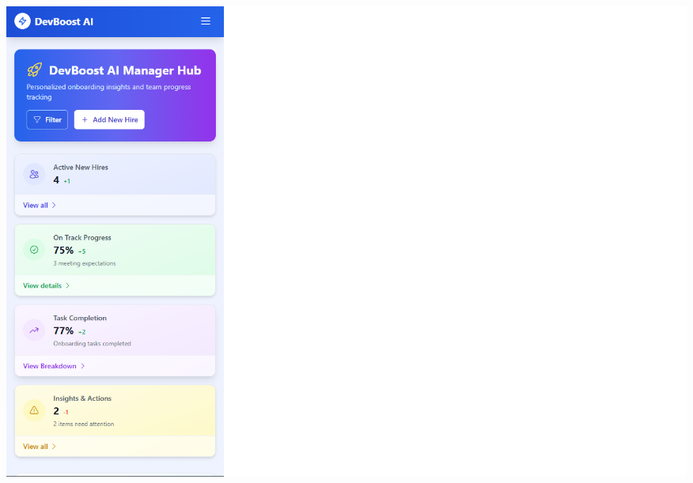 <div style="display: flex; justify-content: space-between; flex-wrap: wrap;">
  <img src="./devboostai/src/images/ManagerDashboardPage1.png" alt="Manager Dashboard 1" width="32%" />